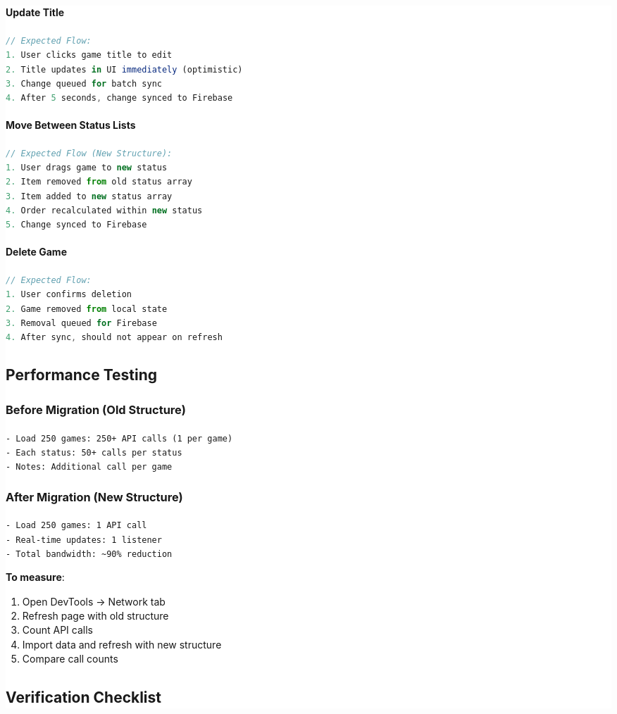 #### Update Title
```javascript
// Expected Flow:
1. User clicks game title to edit
2. Title updates in UI immediately (optimistic)
3. Change queued for batch sync
4. After 5 seconds, change synced to Firebase
```

#### Move Between Status Lists
```javascript
// Expected Flow (New Structure):
1. User drags game to new status
2. Item removed from old status array
3. Item added to new status array
4. Order recalculated within new status
5. Change synced to Firebase
```

#### Delete Game
```javascript
// Expected Flow:
1. User confirms deletion
2. Game removed from local state
3. Removal queued for Firebase
4. After sync, should not appear on refresh
```

## Performance Testing

### Before Migration (Old Structure)
```
- Load 250 games: 250+ API calls (1 per game)
- Each status: 50+ calls per status
- Notes: Additional call per game
```

### After Migration (New Structure)
```
- Load 250 games: 1 API call
- Real-time updates: 1 listener
- Total bandwidth: ~90% reduction
```

**To measure**:
1. Open DevTools → Network tab
2. Refresh page with old structure
3. Count API calls
4. Import data and refresh with new structure
5. Compare call counts

## Verification Checklist
